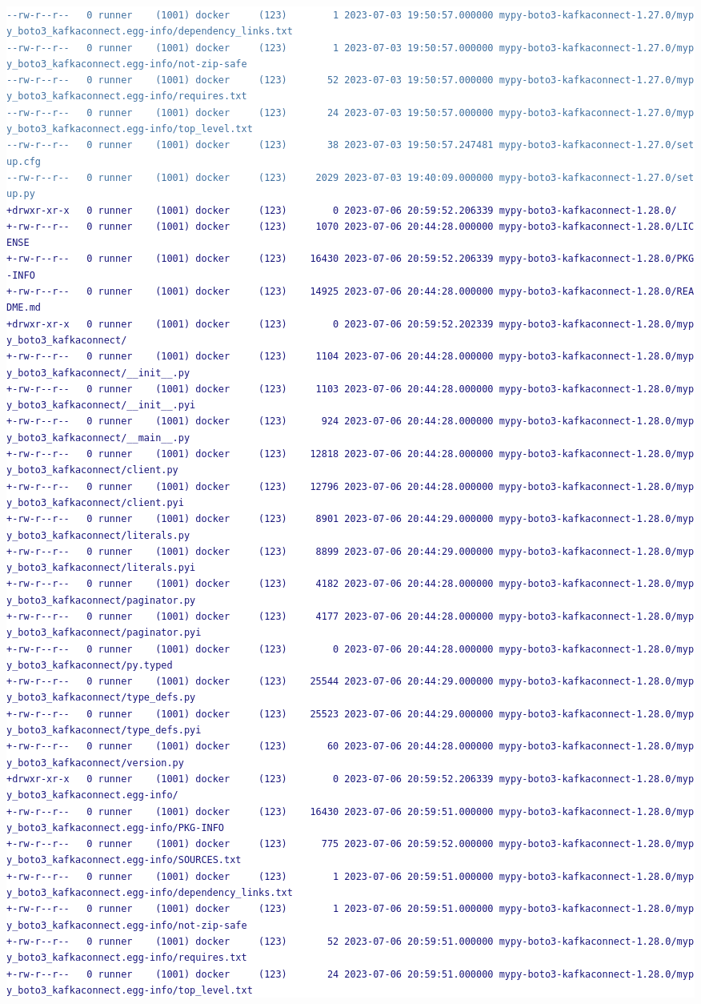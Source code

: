 ```diff
--rw-r--r--   0 runner    (1001) docker     (123)        1 2023-07-03 19:50:57.000000 mypy-boto3-kafkaconnect-1.27.0/mypy_boto3_kafkaconnect.egg-info/dependency_links.txt
--rw-r--r--   0 runner    (1001) docker     (123)        1 2023-07-03 19:50:57.000000 mypy-boto3-kafkaconnect-1.27.0/mypy_boto3_kafkaconnect.egg-info/not-zip-safe
--rw-r--r--   0 runner    (1001) docker     (123)       52 2023-07-03 19:50:57.000000 mypy-boto3-kafkaconnect-1.27.0/mypy_boto3_kafkaconnect.egg-info/requires.txt
--rw-r--r--   0 runner    (1001) docker     (123)       24 2023-07-03 19:50:57.000000 mypy-boto3-kafkaconnect-1.27.0/mypy_boto3_kafkaconnect.egg-info/top_level.txt
--rw-r--r--   0 runner    (1001) docker     (123)       38 2023-07-03 19:50:57.247481 mypy-boto3-kafkaconnect-1.27.0/setup.cfg
--rw-r--r--   0 runner    (1001) docker     (123)     2029 2023-07-03 19:40:09.000000 mypy-boto3-kafkaconnect-1.27.0/setup.py
+drwxr-xr-x   0 runner    (1001) docker     (123)        0 2023-07-06 20:59:52.206339 mypy-boto3-kafkaconnect-1.28.0/
+-rw-r--r--   0 runner    (1001) docker     (123)     1070 2023-07-06 20:44:28.000000 mypy-boto3-kafkaconnect-1.28.0/LICENSE
+-rw-r--r--   0 runner    (1001) docker     (123)    16430 2023-07-06 20:59:52.206339 mypy-boto3-kafkaconnect-1.28.0/PKG-INFO
+-rw-r--r--   0 runner    (1001) docker     (123)    14925 2023-07-06 20:44:28.000000 mypy-boto3-kafkaconnect-1.28.0/README.md
+drwxr-xr-x   0 runner    (1001) docker     (123)        0 2023-07-06 20:59:52.202339 mypy-boto3-kafkaconnect-1.28.0/mypy_boto3_kafkaconnect/
+-rw-r--r--   0 runner    (1001) docker     (123)     1104 2023-07-06 20:44:28.000000 mypy-boto3-kafkaconnect-1.28.0/mypy_boto3_kafkaconnect/__init__.py
+-rw-r--r--   0 runner    (1001) docker     (123)     1103 2023-07-06 20:44:28.000000 mypy-boto3-kafkaconnect-1.28.0/mypy_boto3_kafkaconnect/__init__.pyi
+-rw-r--r--   0 runner    (1001) docker     (123)      924 2023-07-06 20:44:28.000000 mypy-boto3-kafkaconnect-1.28.0/mypy_boto3_kafkaconnect/__main__.py
+-rw-r--r--   0 runner    (1001) docker     (123)    12818 2023-07-06 20:44:28.000000 mypy-boto3-kafkaconnect-1.28.0/mypy_boto3_kafkaconnect/client.py
+-rw-r--r--   0 runner    (1001) docker     (123)    12796 2023-07-06 20:44:28.000000 mypy-boto3-kafkaconnect-1.28.0/mypy_boto3_kafkaconnect/client.pyi
+-rw-r--r--   0 runner    (1001) docker     (123)     8901 2023-07-06 20:44:29.000000 mypy-boto3-kafkaconnect-1.28.0/mypy_boto3_kafkaconnect/literals.py
+-rw-r--r--   0 runner    (1001) docker     (123)     8899 2023-07-06 20:44:29.000000 mypy-boto3-kafkaconnect-1.28.0/mypy_boto3_kafkaconnect/literals.pyi
+-rw-r--r--   0 runner    (1001) docker     (123)     4182 2023-07-06 20:44:28.000000 mypy-boto3-kafkaconnect-1.28.0/mypy_boto3_kafkaconnect/paginator.py
+-rw-r--r--   0 runner    (1001) docker     (123)     4177 2023-07-06 20:44:28.000000 mypy-boto3-kafkaconnect-1.28.0/mypy_boto3_kafkaconnect/paginator.pyi
+-rw-r--r--   0 runner    (1001) docker     (123)        0 2023-07-06 20:44:28.000000 mypy-boto3-kafkaconnect-1.28.0/mypy_boto3_kafkaconnect/py.typed
+-rw-r--r--   0 runner    (1001) docker     (123)    25544 2023-07-06 20:44:29.000000 mypy-boto3-kafkaconnect-1.28.0/mypy_boto3_kafkaconnect/type_defs.py
+-rw-r--r--   0 runner    (1001) docker     (123)    25523 2023-07-06 20:44:29.000000 mypy-boto3-kafkaconnect-1.28.0/mypy_boto3_kafkaconnect/type_defs.pyi
+-rw-r--r--   0 runner    (1001) docker     (123)       60 2023-07-06 20:44:28.000000 mypy-boto3-kafkaconnect-1.28.0/mypy_boto3_kafkaconnect/version.py
+drwxr-xr-x   0 runner    (1001) docker     (123)        0 2023-07-06 20:59:52.206339 mypy-boto3-kafkaconnect-1.28.0/mypy_boto3_kafkaconnect.egg-info/
+-rw-r--r--   0 runner    (1001) docker     (123)    16430 2023-07-06 20:59:51.000000 mypy-boto3-kafkaconnect-1.28.0/mypy_boto3_kafkaconnect.egg-info/PKG-INFO
+-rw-r--r--   0 runner    (1001) docker     (123)      775 2023-07-06 20:59:52.000000 mypy-boto3-kafkaconnect-1.28.0/mypy_boto3_kafkaconnect.egg-info/SOURCES.txt
+-rw-r--r--   0 runner    (1001) docker     (123)        1 2023-07-06 20:59:51.000000 mypy-boto3-kafkaconnect-1.28.0/mypy_boto3_kafkaconnect.egg-info/dependency_links.txt
+-rw-r--r--   0 runner    (1001) docker     (123)        1 2023-07-06 20:59:51.000000 mypy-boto3-kafkaconnect-1.28.0/mypy_boto3_kafkaconnect.egg-info/not-zip-safe
+-rw-r--r--   0 runner    (1001) docker     (123)       52 2023-07-06 20:59:51.000000 mypy-boto3-kafkaconnect-1.28.0/mypy_boto3_kafkaconnect.egg-info/requires.txt
+-rw-r--r--   0 runner    (1001) docker     (123)       24 2023-07-06 20:59:51.000000 mypy-boto3-kafkaconnect-1.28.0/mypy_boto3_kafkaconnect.egg-info/top_level.txt
```